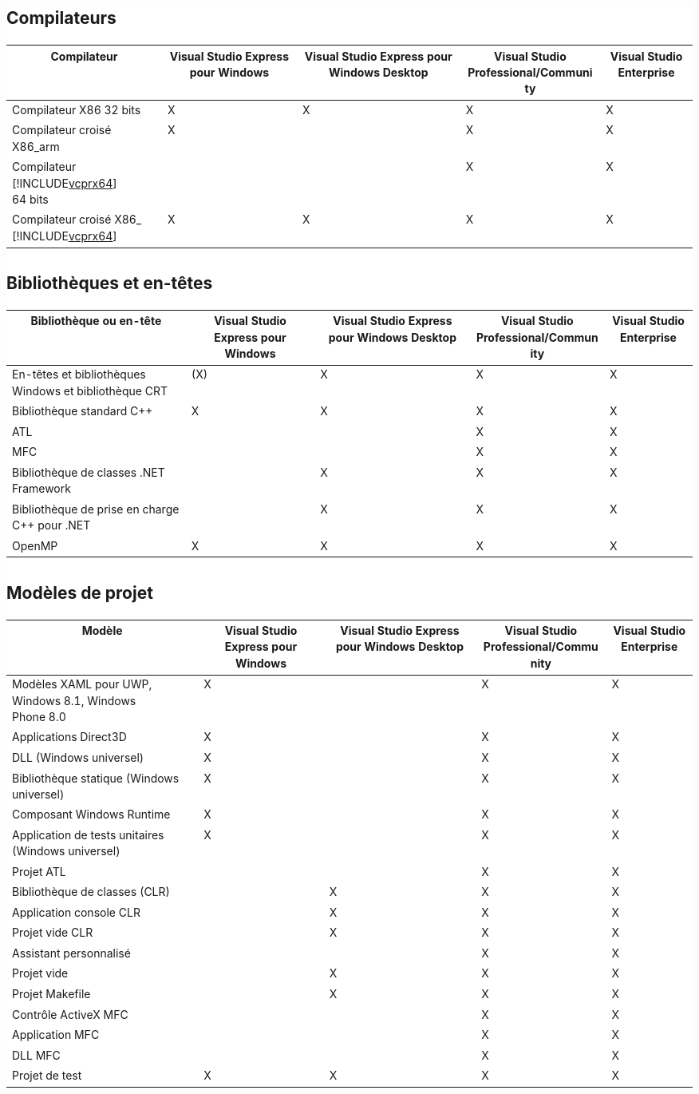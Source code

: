 ## <a name="compilers"></a>Compilateurs

|Compilateur|Visual Studio Express pour Windows|Visual Studio Express pour Windows Desktop|Visual Studio Professional/Community|Visual Studio Enterprise|
|--------------|---------------------------------------|-----------------------------------------------|---------------------------------------------|------------------------------|
|Compilateur X86 32 bits|X|X|X|X|
|Compilateur croisé X86_arm|X||X|X|
|Compilateur [!INCLUDE[vcprx64](../assembler/inline/includes/vcprx64_md.md)] 64 bits|||X|X|
|Compilateur croisé X86_ [!INCLUDE[vcprx64](../assembler/inline/includes/vcprx64_md.md)]|X|X|X|X|

## <a name="libraries-and-headers"></a>Bibliothèques et en-têtes

|Bibliothèque ou en-tête|Visual Studio Express pour Windows|Visual Studio Express pour Windows Desktop|Visual Studio Professional/Community|Visual Studio Enterprise|
|-----------------------|---------------------------------------|-----------------------------------------------|---------------------------------------------|------------------------------|
|En-têtes et bibliothèques Windows et bibliothèque CRT|(X)|X|X|X|
|Bibliothèque standard C++|X|X|X|X|
|ATL|||X|X|
|MFC|||X|X|
|Bibliothèque de classes .NET Framework||X|X|X|
|Bibliothèque de prise en charge C++ pour .NET||X|X|X|
|OpenMP|X|X|X|X|

## <a name="project-templates"></a>Modèles de projet

|Modèle|Visual Studio Express pour Windows|Visual Studio Express pour Windows Desktop|Visual Studio Professional/Community|Visual Studio Enterprise|
|--------------|---------------------------------------|-----------------------------------------------|---------------------------------------------|------------------------------|
|Modèles XAML pour UWP, Windows 8.1, Windows Phone 8.0|X||X|X|
|Applications Direct3D|X||X|X|
|DLL (Windows universel)|X||X|X|
|Bibliothèque statique (Windows universel)|X||X|X|
|Composant Windows Runtime|X||X|X|
|Application de tests unitaires (Windows universel)|X||X|X|
|Projet ATL|||X|X|
|Bibliothèque de classes (CLR)||X|X|X|
|Application console CLR||X|X|X|
|Projet vide CLR||X|X|X|
|Assistant personnalisé|||X|X|
|Projet vide||X|X|X|
|Projet Makefile||X|X|X|
|Contrôle ActiveX MFC|||X|X|
|Application MFC|||X|X|
|DLL MFC|||X|X|
|Projet de test|X|X|X|X|